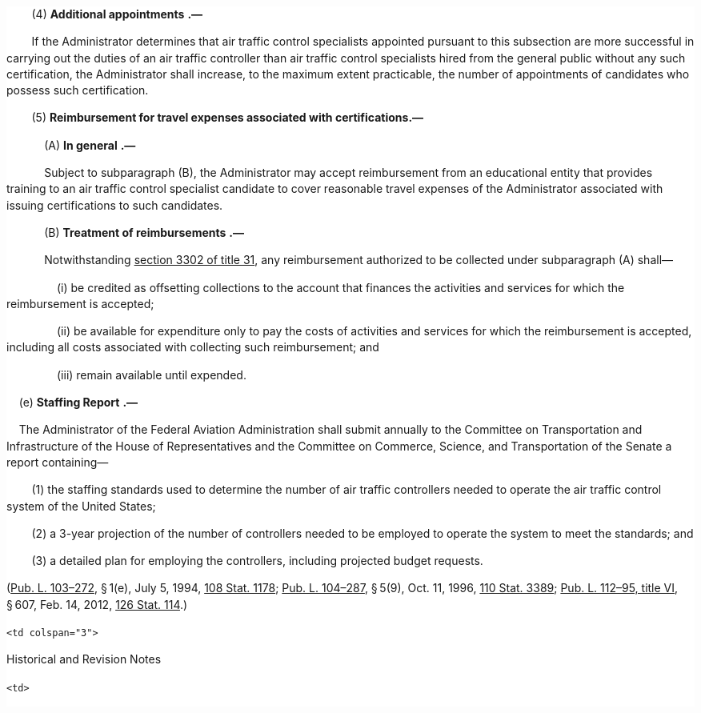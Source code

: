         (4)  __Additional appointments__  __.—__ 

        If the Administrator determines that air traffic control specialists appointed pursuant to this subsection are more successful in carrying out the duties of an air traffic controller than air traffic control specialists hired from the general public without any such certification, the Administrator shall increase, to the maximum extent practicable, the number of appointments of candidates who possess such certification.

        (5) __Reimbursement for travel expenses associated with certifications.—__ 

            (A)  __In general__  __.—__ 

            Subject to subparagraph (B), the Administrator may accept reimbursement from an educational entity that provides training to an air traffic control specialist candidate to cover reasonable travel expenses of the Administrator associated with issuing certifications to such candidates.

            (B)  __Treatment of reimbursements__  __.—__ 

            Notwithstanding [section 3302 of title 31][/us/usc/t31/s3302], any reimbursement authorized to be collected under subparagraph (A) shall—

                (i) be credited as offsetting collections to the account that finances the activities and services for which the reimbursement is accepted;

                (ii) be available for expenditure only to pay the costs of activities and services for which the reimbursement is accepted, including all costs associated with collecting such reimbursement; and

                (iii) remain available until expended.

    (e)  __Staffing Report__  __.—__ 

    The Administrator of the Federal Aviation Administration shall submit annually to the Committee on Transportation and Infrastructure of the House of Representatives and the Committee on Commerce, Science, and Transportation of the Senate a report containing—

        (1) the staffing standards used to determine the number of air traffic controllers needed to operate the air traffic control system of the United States;

        (2) a 3-year projection of the number of controllers needed to be employed to operate the system to meet the standards; and

        (3) a detailed plan for employing the controllers, including projected budget requests.

([Pub. L. 103–272][/us/pl/103/272], § 1(e), July 5, 1994, [108 Stat. 1178][/us/stat/108/1178]; [Pub. L. 104–287][/us/pl/104/287], § 5(9), Oct. 11, 1996, [110 Stat. 3389][/us/stat/110/3389]; [Pub. L. 112–95, title VI][/us/pl/112/95/tVI], § 607, Feb. 14, 2012, [126 Stat. 114][/us/stat/126/114].)

<table>

  <tr>

    <td colspan="3"> 

Historical and Revision Notes  </td>

  </tr>

  <tr>

    <td> 


[/us/usc/t5/s2109]: https://publicdocs.github.io/go/links?ns=uslm&ref=%2Fus%2Fusc%2Ft5%2Fs2109
[/us/usc/t5/s2103]: https://publicdocs.github.io/go/links?ns=uslm&ref=%2Fus%2Fusc%2Ft5%2Fs2103
[/us/usc/t5/s7511]: https://publicdocs.github.io/go/links?ns=uslm&ref=%2Fus%2Fusc%2Ft5%2Fs7511
[/us/usc/t5/s2102]: https://publicdocs.github.io/go/links?ns=uslm&ref=%2Fus%2Fusc%2Ft5%2Fs2102
[/us/usc/t31/s3302]: https://publicdocs.github.io/go/links?ns=uslm&ref=%2Fus%2Fusc%2Ft31%2Fs3302
[/us/pl/103/272]: https://publicdocs.github.io/go/links?ns=uslm&ref=%2Fus%2Fpl%2F103%2F272
[/us/stat/108/1178]: https://publicdocs.github.io/go/links?ns=uslm&ref=%2Fus%2Fstat%2F108%2F1178
[/us/pl/104/287]: https://publicdocs.github.io/go/links?ns=uslm&ref=%2Fus%2Fpl%2F104%2F287
[/us/stat/110/3389]: https://publicdocs.github.io/go/links?ns=uslm&ref=%2Fus%2Fstat%2F110%2F3389
[/us/pl/112/95/tVI]: https://publicdocs.github.io/go/links?ns=uslm&ref=%2Fus%2Fpl%2F112%2F95%2FtVI
[/us/stat/126/114]: https://publicdocs.github.io/go/links?ns=uslm&ref=%2Fus%2Fstat%2F126%2F114
[/us/pl/100/581]: https://publicdocs.github.io/go/links?ns=uslm&ref=%2Fus%2Fpl%2F100%2F581
[/us/stat/102/3015]: https://publicdocs.github.io/go/links?ns=uslm&ref=%2Fus%2Fstat%2F102%2F3015
[/us/pl/100/685]: https://publicdocs.github.io/go/links?ns=uslm&ref=%2Fus%2Fpl%2F100%2F685
[/us/stat/102/4102]: https://publicdocs.github.io/go/links?ns=uslm&ref=%2Fus%2Fstat%2F102%2F4102
[/us/pl/112/95]: https://publicdocs.github.io/go/links?ns=uslm&ref=%2Fus%2Fpl%2F112%2F95
[/us/pl/112/95]: https://publicdocs.github.io/go/links?ns=uslm&ref=%2Fus%2Fpl%2F112%2F95
[/us/pl/104/287]: https://publicdocs.github.io/go/links?ns=uslm&ref=%2Fus%2Fpl%2F104%2F287
[/us/pl/112/95/tII]: https://publicdocs.github.io/go/links?ns=uslm&ref=%2Fus%2Fpl%2F112%2F95%2FtII
[/us/stat/126/55]: https://publicdocs.github.io/go/links?ns=uslm&ref=%2Fus%2Fstat%2F126%2F55
[/us/usc/t5/s7111]: https://publicdocs.github.io/go/links?ns=uslm&ref=%2Fus%2Fusc%2Ft5%2Fs7111
[/us/pl/112/95/tVI]: https://publicdocs.github.io/go/links?ns=uslm&ref=%2Fus%2Fpl%2F112%2F95%2FtVI
[/us/stat/126/116]: https://publicdocs.github.io/go/links?ns=uslm&ref=%2Fus%2Fstat%2F126%2F116
[/us/pl/114/113/dL/tI]: https://publicdocs.github.io/go/links?ns=uslm&ref=%2Fus%2Fpl%2F114%2F113%2FdL%2FtI
[/us/stat/129/2839]: https://publicdocs.github.io/go/links?ns=uslm&ref=%2Fus%2Fstat%2F129%2F2839
[/us/pl/108/176/s221]: https://publicdocs.github.io/go/links?ns=uslm&ref=%2Fus%2Fpl%2F108%2F176%2Fs221
[/us/pl/113/235/dK/tI]: https://publicdocs.github.io/go/links?ns=uslm&ref=%2Fus%2Fpl%2F113%2F235%2FdK%2FtI
[/us/stat/128/2700]: https://publicdocs.github.io/go/links?ns=uslm&ref=%2Fus%2Fstat%2F128%2F2700
[/us/pl/113/76/dL/tI]: https://publicdocs.github.io/go/links?ns=uslm&ref=%2Fus%2Fpl%2F113%2F76%2FdL%2FtI
[/us/stat/128/578]: https://publicdocs.github.io/go/links?ns=uslm&ref=%2Fus%2Fstat%2F128%2F578
[/us/pl/112/55/dC/tI]: https://publicdocs.github.io/go/links?ns=uslm&ref=%2Fus%2Fpl%2F112%2F55%2FdC%2FtI
[/us/stat/125/645]: https://publicdocs.github.io/go/links?ns=uslm&ref=%2Fus%2Fstat%2F125%2F645
[/us/pl/111/117/dA/tI]: https://publicdocs.github.io/go/links?ns=uslm&ref=%2Fus%2Fpl%2F111%2F117%2FdA%2FtI
[/us/stat/123/3039]: https://publicdocs.github.io/go/links?ns=uslm&ref=%2Fus%2Fstat%2F123%2F3039
[/us/pl/111/8/dI/tI]: https://publicdocs.github.io/go/links?ns=uslm&ref=%2Fus%2Fpl%2F111%2F8%2FdI%2FtI
[/us/stat/123/918]: https://publicdocs.github.io/go/links?ns=uslm&ref=%2Fus%2Fstat%2F123%2F918
[/us/pl/110/161/dK/tI]: https://publicdocs.github.io/go/links?ns=uslm&ref=%2Fus%2Fpl%2F110%2F161%2FdK%2FtI
[/us/stat/121/2378]: https://publicdocs.github.io/go/links?ns=uslm&ref=%2Fus%2Fstat%2F121%2F2378
[/us/pl/108/176/tII]: https://publicdocs.github.io/go/links?ns=uslm&ref=%2Fus%2Fpl%2F108%2F176%2FtII
[/us/stat/117/2526]: https://publicdocs.github.io/go/links?ns=uslm&ref=%2Fus%2Fstat%2F117%2F2526